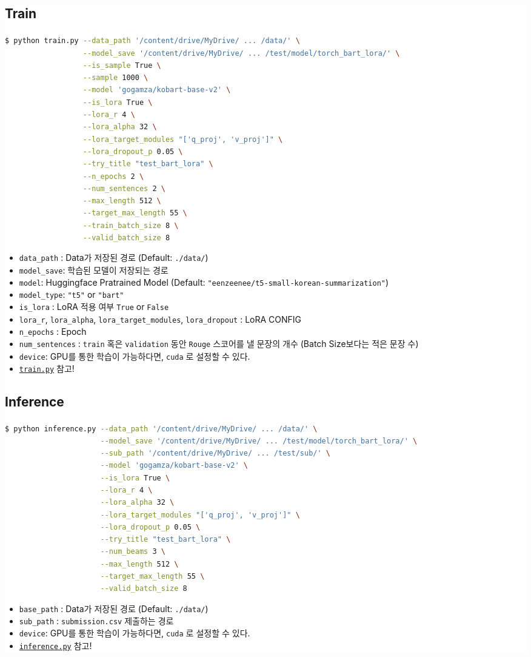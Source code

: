 
## Train 
```bash
$ python train.py --data_path '/content/drive/MyDrive/ ... /data/' \
                  --model_save '/content/drive/MyDrive/ ... /test/model/torch_bart_lora/' \
                  --is_sample True \
                  --sample 1000 \
                  --model 'gogamza/kobart-base-v2' \
                  --is_lora True \
                  --lora_r 4 \
                  --lora_alpha 32 \
                  --lora_target_modules "['q_proj', 'v_proj']" \
                  --lora_dropout_p 0.05 \
                  --try_title "test_bart_lora" \
                  --n_epochs 2 \
                  --num_sentences 2 \
                  --max_length 512 \
                  --target_max_length 55 \
                  --train_batch_size 8 \
                  --valid_batch_size 8
```
- `data_path` : Data가 저장된 경로 (Default: `./data/`)
- `model_save`: 학습된 모델이 저장되는 경로
- `model`: Huggingface Pratrained Model (Default: `"eenzeenee/t5-small-korean-summarization"`)
- `model_type`: `"t5"` or `"bart"`
- `is_lora` : LoRA 적용 여부 `True` or `False`
- `lora_r`, `lora_alpha`, `lora_target_modules`, `lora_dropout` : LoRA CONFIG
- `n_epochs` : Epoch
- `num_sentences` : `train` 혹은 `validation` 동안 `Rouge` 스코어를 낼 문장의 개수 (Batch Size보다는 적은 문장 수)
- `device`: GPU를 통한 학습이 가능하다면, `cuda` 로 설정할 수 있다.
- [`train.py`](https://github.com/renslightsaber/korean_summarization_competition/blob/main/torch/train.py) 참고!   


## Inference 
```bash
$ python inference.py --data_path '/content/drive/MyDrive/ ... /data/' \
                      --model_save '/content/drive/MyDrive/ ... /test/model/torch_bart_lora/' \
                      --sub_path '/content/drive/MyDrive/ ... /test/sub/' \
                      --model 'gogamza/kobart-base-v2' \
                      --is_lora True \
                      --lora_r 4 \
                      --lora_alpha 32 \
                      --lora_target_modules "['q_proj', 'v_proj']" \
                      --lora_dropout_p 0.05 \
                      --try_title "test_bart_lora" \
                      --num_beams 3 \
                      --max_length 512 \
                      --target_max_length 55 \
                      --valid_batch_size 8

```
- `base_path` : Data가 저장된 경로 (Default: `./data/`)
- `sub_path`  : `submission.csv` 제출하는 경로
- `device`: GPU를 통한 학습이 가능하다면, `cuda` 로 설정할 수 있다.
- [`inference.py`](https://github.com/renslightsaber/korean_summarization_competition/blob/main/torch/inference.py) 참고!   






